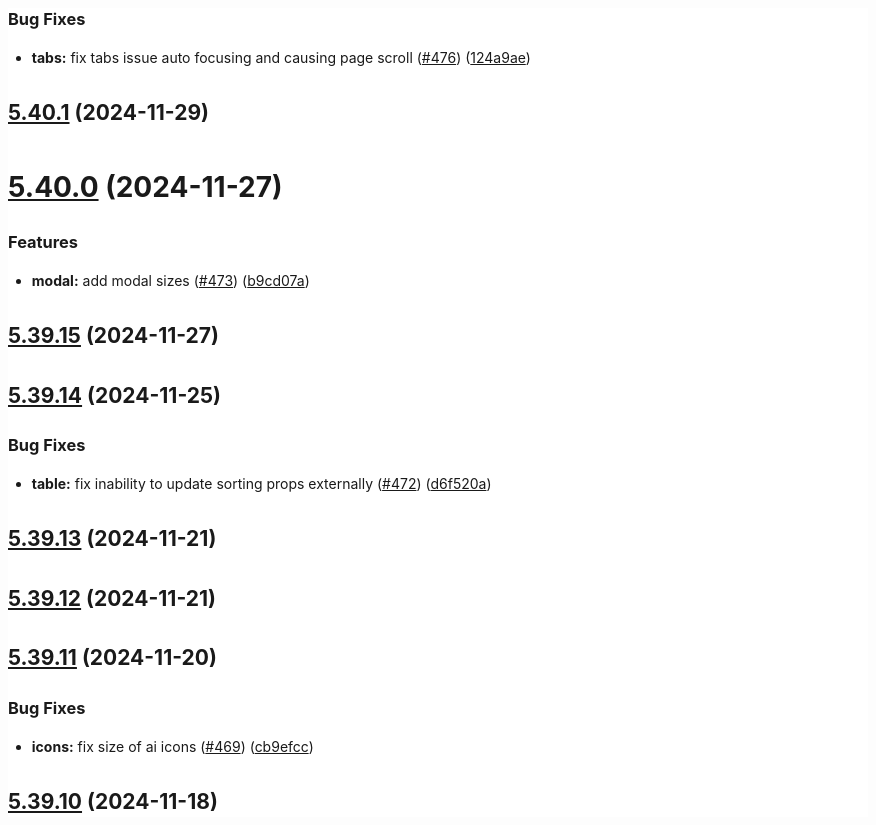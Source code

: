 
### Bug Fixes

* **tabs:** fix tabs issue auto focusing and causing page scroll ([#476](https://github.com/epignosis/gnosis/issues/476)) ([124a9ae](https://github.com/epignosis/gnosis/commit/124a9ae2557fbc37ff6d242fad8d799f6acf9f70))

## [5.40.1](https://github.com/epignosis/gnosis/compare/v5.40.0...v5.40.1) (2024-11-29)

# [5.40.0](https://github.com/epignosis/gnosis/compare/v5.39.15...v5.40.0) (2024-11-27)


### Features

* **modal:** add modal sizes ([#473](https://github.com/epignosis/gnosis/issues/473)) ([b9cd07a](https://github.com/epignosis/gnosis/commit/b9cd07a4fe6f6c3defc29961550d33fda425c766))

## [5.39.15](https://github.com/epignosis/gnosis/compare/v5.39.14...v5.39.15) (2024-11-27)

## [5.39.14](https://github.com/epignosis/gnosis/compare/v5.39.13...v5.39.14) (2024-11-25)


### Bug Fixes

* **table:** fix inability to update sorting props externally ([#472](https://github.com/epignosis/gnosis/issues/472)) ([d6f520a](https://github.com/epignosis/gnosis/commit/d6f520a1fe55d9c1adb5784503372e67f1b3f0f8))

## [5.39.13](https://github.com/epignosis/gnosis/compare/v5.39.12...v5.39.13) (2024-11-21)

## [5.39.12](https://github.com/epignosis/gnosis/compare/v5.39.11...v5.39.12) (2024-11-21)

## [5.39.11](https://github.com/epignosis/gnosis/compare/v5.39.10...v5.39.11) (2024-11-20)


### Bug Fixes

* **icons:** fix size of ai icons ([#469](https://github.com/epignosis/gnosis/issues/469)) ([cb9efcc](https://github.com/epignosis/gnosis/commit/cb9efcc56c8ac1c22d5e3c5036099853cee892db))

## [5.39.10](https://github.com/epignosis/gnosis/compare/v5.39.9...v5.39.10) (2024-11-18)
